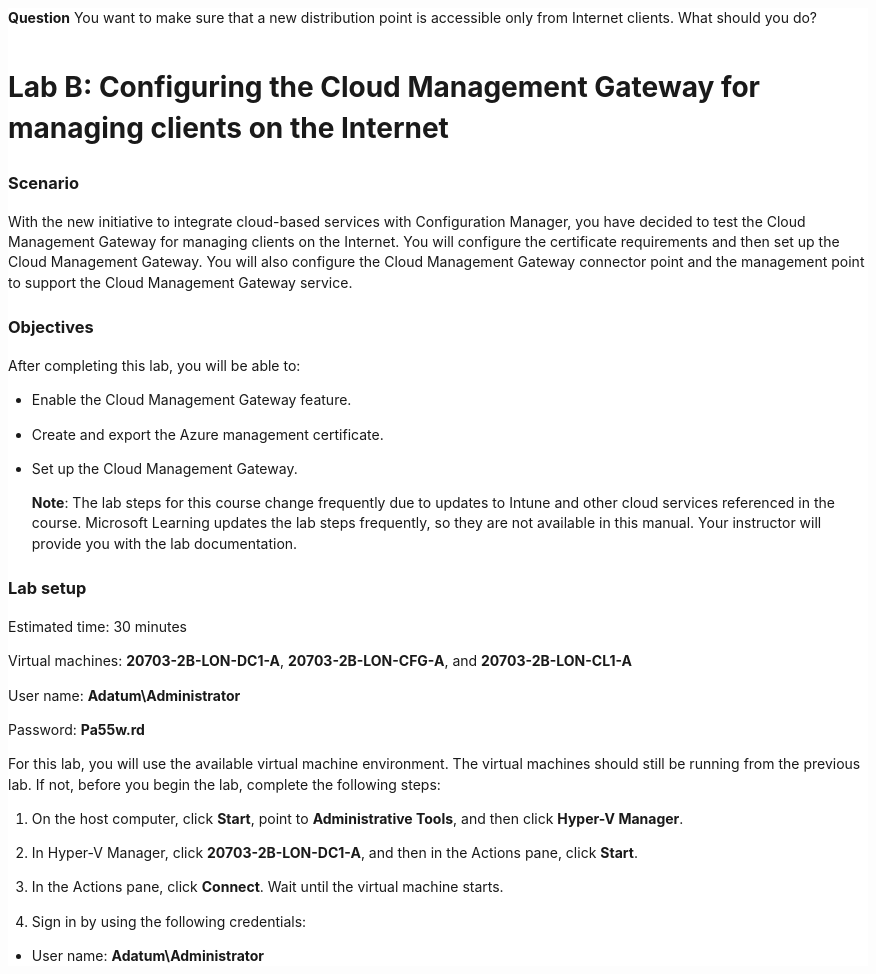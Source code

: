 **Question** 
You want to make sure that a new distribution point is accessible only from Internet clients. What should you do?



# Lab B: Configuring the Cloud Management Gateway for managing clients on the Internet
  
### Scenario
  
 With the new initiative to integrate cloud-based services with Configuration Manager, you have decided to test the Cloud Management Gateway for managing clients on the Internet. You will configure the certificate requirements and then set up the Cloud Management Gateway. You will also configure the Cloud Management Gateway connector point and the management point to support the Cloud Management Gateway service.


### Objectives
  
 After completing this lab, you will be able to:

- Enable the Cloud Management Gateway feature.

- Create and export the Azure management certificate.

- Set up the Cloud Management Gateway.


  **Note**: The lab steps for this course change frequently due to updates to Intune and other cloud services referenced in the course. Microsoft Learning updates the lab steps frequently, so they are not available in this manual. Your instructor will provide you with the lab documentation.

### Lab setup
  
 Estimated time: 30 minutes

Virtual machines:  **20703-2B-LON-DC1-A**,  **20703-2B-LON-CFG-A**, and  **20703-2B-LON-CL1-A**

 User name:  **Adatum\\Administrator**

 Password:  **Pa55w.rd**

 For this lab, you will use the available virtual machine environment. The virtual machines should still be running from the previous lab. If not, before you begin the lab, complete the following steps:

1. On the host computer, click  **Start**, point to  **Administrative Tools**, and then click  **Hyper-V Manager**.

2. In Hyper-V Manager, click  **20703-2B-LON-DC1-A**, and then in the Actions pane, click  **Start**.

3. In the Actions pane, click  **Connect**. Wait until the virtual machine starts. 

4. Sign in by using the following credentials: 

  - User name:  **Adatum\\Administrator**
